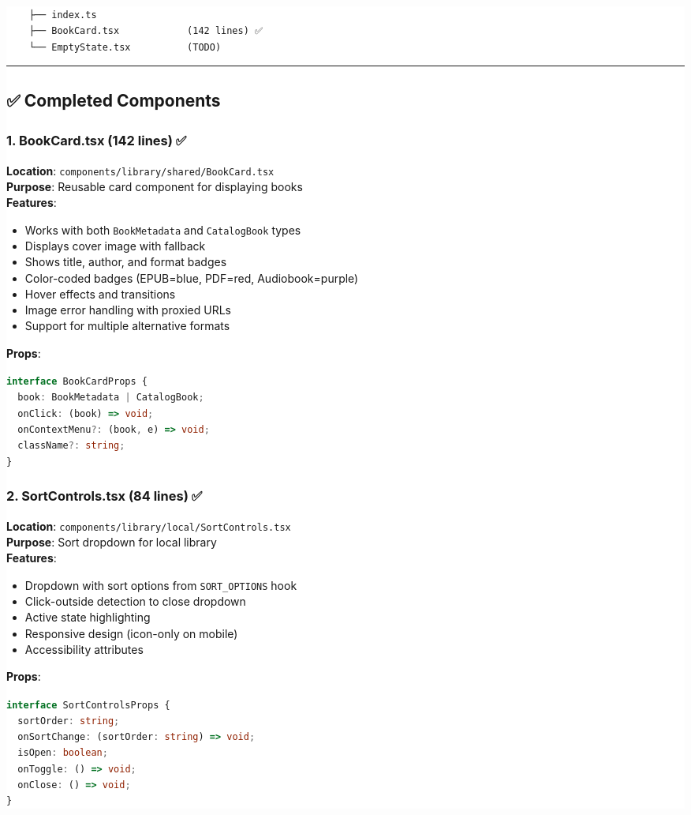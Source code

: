 ```
    ├── index.ts
    ├── BookCard.tsx            (142 lines) ✅
    └── EmptyState.tsx          (TODO)
```

---

## ✅ Completed Components

### 1. BookCard.tsx (142 lines) ✅
**Location**: `components/library/shared/BookCard.tsx`  
**Purpose**: Reusable card component for displaying books  
**Features**:
- Works with both `BookMetadata` and `CatalogBook` types
- Displays cover image with fallback
- Shows title, author, and format badges
- Color-coded badges (EPUB=blue, PDF=red, Audiobook=purple)
- Hover effects and transitions
- Image error handling with proxied URLs
- Support for multiple alternative formats

**Props**:
```typescript
interface BookCardProps {
  book: BookMetadata | CatalogBook;
  onClick: (book) => void;
  onContextMenu?: (book, e) => void;
  className?: string;
}
```

### 2. SortControls.tsx (84 lines) ✅
**Location**: `components/library/local/SortControls.tsx`  
**Purpose**: Sort dropdown for local library  
**Features**:
- Dropdown with sort options from `SORT_OPTIONS` hook
- Click-outside detection to close dropdown
- Active state highlighting
- Responsive design (icon-only on mobile)
- Accessibility attributes

**Props**:
```typescript
interface SortControlsProps {
  sortOrder: string;
  onSortChange: (sortOrder: string) => void;
  isOpen: boolean;
  onToggle: () => void;
  onClose: () => void;
}
```
